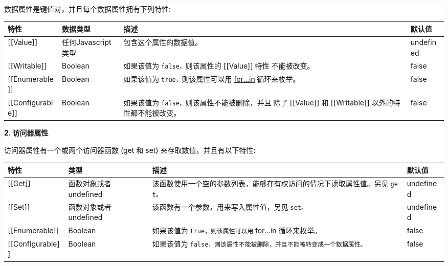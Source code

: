 数据属性是键值对，并且每个数据属性拥有下列特性:

| 特性             | 数据类型           | 描述                                                         | 默认值    |
| :--------------- | :----------------- | :----------------------------------------------------------- | :-------- |
| [[Value]]        | 任何Javascript类型 | 包含这个属性的数据值。                                       | undefined |
| [[Writable]]     | Boolean            | 如果该值为 `false，`则该属性的 [[Value]] 特性 不能被改变。   | false     |
| [[Enumerable]]   | Boolean            | 如果该值为 `true，`则该属性可以用 [for...in](https://developer.mozilla.org/en-US/docs/Web/JavaScript/Reference/Statements/for...in) 循环来枚举。 | false     |
| [[Configurable]] | Boolean            | 如果该值为 `false，`则该属性不能被删除，并且 除了 [[Value]] 和 [[Writable]] 以外的特性都不能被改变。 | false     |

**2. 访问器属性**

访问器属性有一个或两个访问器函数 (get 和 set) 来存取数值，并且有以下特性:

| 特性             | 类型                   | 描述                                                         | 默认值    |
| :--------------- | :--------------------- | :----------------------------------------------------------- | :-------- |
| [[Get]]          | 函数对象或者 undefined | 该函数使用一个空的参数列表，能够在有权访问的情况下读取属性值。另见 `get。` | undefined |
| [[Set]]          | 函数对象或者 undefined | 该函数有一个参数，用来写入属性值，另见 `set。`               | undefined |
| [[Enumerable]]   | Boolean                | 如果该值为 `true，则该属性可以用` [for...in](https://developer.mozilla.org/en-US/docs/Web/JavaScript/Reference/Statements/for...in) 循环来枚举。 | false     |
| [[Configurable]] | Boolean                | 如果该值为 `false，则该属性不能被删除，并且不能被转变成一个数据属性。` | false     |

